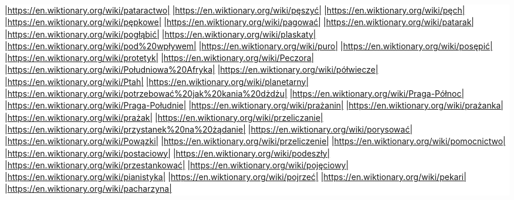 |https://en.wiktionary.org/wiki/pataractwo|
|https://en.wiktionary.org/wiki/pęszyć|
|https://en.wiktionary.org/wiki/pęch|
|https://en.wiktionary.org/wiki/pępkowe|
|https://en.wiktionary.org/wiki/pagować|
|https://en.wiktionary.org/wiki/patarak|
|https://en.wiktionary.org/wiki/pogłąbić|
|https://en.wiktionary.org/wiki/plaskaty|
|https://en.wiktionary.org/wiki/pod%20wpływem|
|https://en.wiktionary.org/wiki/puro|
|https://en.wiktionary.org/wiki/posępić|
|https://en.wiktionary.org/wiki/protetyk|
|https://en.wiktionary.org/wiki/Peczora|
|https://en.wiktionary.org/wiki/Południowa%20Afryka|
|https://en.wiktionary.org/wiki/półwiecze|
|https://en.wiktionary.org/wiki/Ptah|
|https://en.wiktionary.org/wiki/planetarny|
|https://en.wiktionary.org/wiki/potrzebować%20jak%20kania%20dżdżu|
|https://en.wiktionary.org/wiki/Praga-Północ|
|https://en.wiktionary.org/wiki/Praga-Południe|
|https://en.wiktionary.org/wiki/prażanin|
|https://en.wiktionary.org/wiki/prażanka|
|https://en.wiktionary.org/wiki/prażak|
|https://en.wiktionary.org/wiki/przeliczanie|
|https://en.wiktionary.org/wiki/przystanek%20na%20żądanie|
|https://en.wiktionary.org/wiki/porysować|
|https://en.wiktionary.org/wiki/Powązki|
|https://en.wiktionary.org/wiki/przeliczenie|
|https://en.wiktionary.org/wiki/pomocnictwo|
|https://en.wiktionary.org/wiki/postaciowy|
|https://en.wiktionary.org/wiki/podeszły|
|https://en.wiktionary.org/wiki/przestankować|
|https://en.wiktionary.org/wiki/pojęciowy|
|https://en.wiktionary.org/wiki/pianistyka|
|https://en.wiktionary.org/wiki/pojrzeć|
|https://en.wiktionary.org/wiki/pekari|
|https://en.wiktionary.org/wiki/pacharzyna|